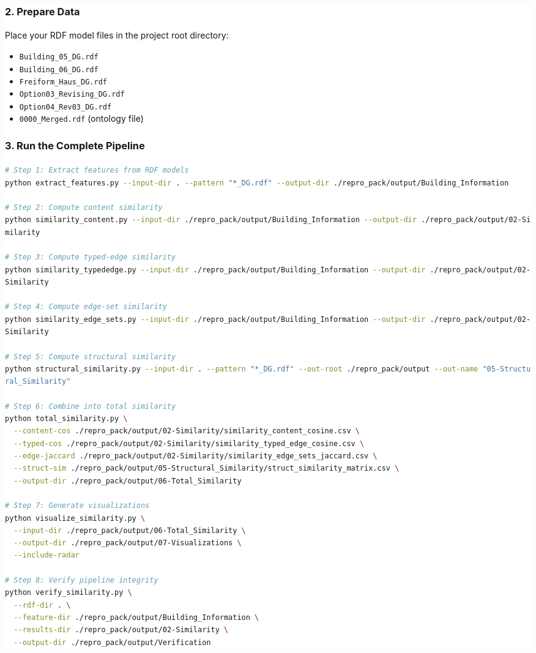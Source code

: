 ### 2. Prepare Data

Place your RDF model files in the project root directory:
- `Building_05_DG.rdf`
- `Building_06_DG.rdf` 
- `Freiform_Haus_DG.rdf`
- `Option03_Revising_DG.rdf`
- `Option04_Rev03_DG.rdf`
- `0000_Merged.rdf` (ontology file)

### 3. Run the Complete Pipeline

```bash
# Step 1: Extract features from RDF models
python extract_features.py --input-dir . --pattern "*_DG.rdf" --output-dir ./repro_pack/output/Building_Information

# Step 2: Compute content similarity
python similarity_content.py --input-dir ./repro_pack/output/Building_Information --output-dir ./repro_pack/output/02-Similarity

# Step 3: Compute typed-edge similarity  
python similarity_typededge.py --input-dir ./repro_pack/output/Building_Information --output-dir ./repro_pack/output/02-Similarity

# Step 4: Compute edge-set similarity
python similarity_edge_sets.py --input-dir ./repro_pack/output/Building_Information --output-dir ./repro_pack/output/02-Similarity

# Step 5: Compute structural similarity
python structural_similarity.py --input-dir . --pattern "*_DG.rdf" --out-root ./repro_pack/output --out-name "05-Structural_Similarity"

# Step 6: Combine into total similarity
python total_similarity.py \
  --content-cos ./repro_pack/output/02-Similarity/similarity_content_cosine.csv \
  --typed-cos ./repro_pack/output/02-Similarity/similarity_typed_edge_cosine.csv \
  --edge-jaccard ./repro_pack/output/02-Similarity/similarity_edge_sets_jaccard.csv \
  --struct-sim ./repro_pack/output/05-Structural_Similarity/struct_similarity_matrix.csv \
  --output-dir ./repro_pack/output/06-Total_Similarity

# Step 7: Generate visualizations
python visualize_similarity.py \
  --input-dir ./repro_pack/output/06-Total_Similarity \
  --output-dir ./repro_pack/output/07-Visualizations \
  --include-radar

# Step 8: Verify pipeline integrity
python verify_similarity.py \
  --rdf-dir . \
  --feature-dir ./repro_pack/output/Building_Information \
  --results-dir ./repro_pack/output/02-Similarity \
  --output-dir ./repro_pack/output/Verification
```
